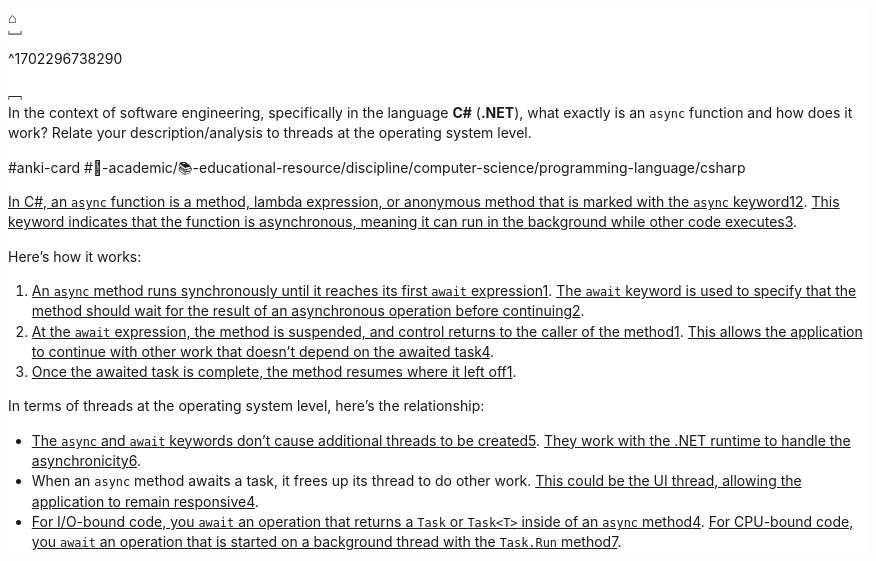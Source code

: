 ⌂
<br>﹈<br>^1702296738290

﹇<br>
In the context of software engineering, specifically in the language **C#** (**.NET**), what exactly is an `async` function and how does it work? Relate your description/analysis to threads at the operating system level.

#anki-card #🔴-academic/📚-educational-resource/discipline/computer-science/programming-language/csharp 

[In C#, an `async` function is a method, lambda expression, or anonymous method that is marked with the `async` keyword](https://learn.microsoft.com/en-us/dotnet/csharp/language-reference/keywords/async)[1](https://learn.microsoft.com/en-us/dotnet/csharp/language-reference/keywords/async)[2](https://www.c-sharpcorner.com/article/async-and-await-in-c-sharp/). [This keyword indicates that the function is asynchronous, meaning it can run in the background while other code executes](https://stackify.com/c-threading-and-multithreading-a-guide-with-examples/)[3](https://stackify.com/c-threading-and-multithreading-a-guide-with-examples/).

Here’s how it works:

1. [An `async` method runs synchronously until it reaches its first `await` expression](https://learn.microsoft.com/en-us/dotnet/csharp/language-reference/keywords/async)[1](https://learn.microsoft.com/en-us/dotnet/csharp/language-reference/keywords/async). [The `await` keyword is used to specify that the method should wait for the result of an asynchronous operation before continuing](https://www.c-sharpcorner.com/article/async-and-await-in-c-sharp/)[2](https://www.c-sharpcorner.com/article/async-and-await-in-c-sharp/).
2. [At the `await` expression, the method is suspended, and control returns to the caller of the method](https://learn.microsoft.com/en-us/dotnet/csharp/language-reference/keywords/async)[1](https://learn.microsoft.com/en-us/dotnet/csharp/language-reference/keywords/async). [This allows the application to continue with other work that doesn’t depend on the awaited task](https://learn.microsoft.com/en-us/dotnet/csharp/asynchronous-programming/task-asynchronous-programming-model)[4](https://learn.microsoft.com/en-us/dotnet/csharp/asynchronous-programming/task-asynchronous-programming-model).
3. [Once the awaited task is complete, the method resumes where it left off](https://learn.microsoft.com/en-us/dotnet/csharp/language-reference/keywords/async)[1](https://learn.microsoft.com/en-us/dotnet/csharp/language-reference/keywords/async).

In terms of threads at the operating system level, here’s the relationship:

- [The `async` and `await` keywords don’t cause additional threads to be created](https://learn.microsoft.com/en-us/dotnet/csharp/language-reference/keywords/async)[5](https://stackoverflow.com/questions/37278281/async-await-and-threads). [They work with the .NET runtime to handle the asynchronicity](https://learn.microsoft.com/en-us/dotnet/csharp/language-reference/keywords/async)[6](https://auth0.com/blog/introduction-to-async-programming-in-csharp/).
- When an `async` method awaits a task, it frees up its thread to do other work. [This could be the UI thread, allowing the application to remain responsive](https://learn.microsoft.com/en-us/dotnet/csharp/language-reference/keywords/async)[4](https://learn.microsoft.com/en-us/dotnet/csharp/asynchronous-programming/task-asynchronous-programming-model).
- [For I/O-bound code, you `await` an operation that returns a `Task` or `Task<T>` inside of an `async` method](https://learn.microsoft.com/en-us/dotnet/csharp/language-reference/keywords/async)[4](https://learn.microsoft.com/en-us/dotnet/csharp/asynchronous-programming/task-asynchronous-programming-model). [For CPU-bound code, you `await` an operation that is started on a background thread with the `Task.Run` method](https://learn.microsoft.com/en-us/dotnet/csharp/language-reference/keywords/async)[7](https://learn.microsoft.com/en-us/dotnet/csharp/asynchronous-programming/async-scenarios).
